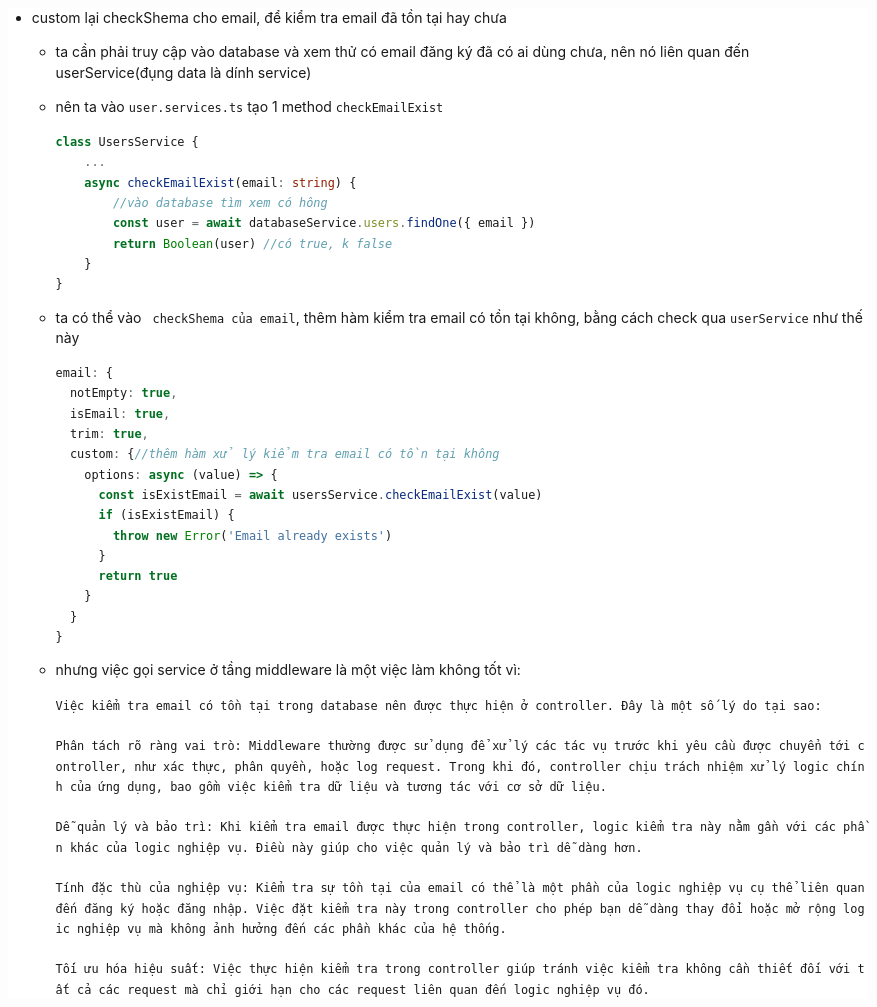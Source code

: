- custom lại checkShema cho email, để kiểm tra email đã tồn tại hay chưa

  - ta cần phải truy cập vào database và xem thử có email đăng ký đã có ai dùng chưa, nên nó liên quan đến userService(đụng data là dính service)
  - nên ta vào `user.services.ts` tạo 1 method `checkEmailExist`
    ```ts
    class UsersService {
        ...
        async checkEmailExist(email: string) {
            //vào database tìm xem có hông
            const user = await databaseService.users.findOne({ email })
            return Boolean(user) //có true, k false
        }
    }
    ```
  - ta có thể vào ` checkShema của email`, thêm hàm kiểm tra email có tồn tại không, bằng cách check qua `userService` như thế này
    ```ts
    email: {
      notEmpty: true,
      isEmail: true,
      trim: true,
      custom: {//thêm hàm xử lý kiểm tra email có tồn tại không
        options: async (value) => {
          const isExistEmail = await usersService.checkEmailExist(value)
          if (isExistEmail) {
            throw new Error('Email already exists')
          }
          return true
        }
      }
    }
    ```
  - nhưng việc gọi service ở tầng middleware là một việc làm không tốt vì:

    ```
    Việc kiểm tra email có tồn tại trong database nên được thực hiện ở controller. Đây là một số lý do tại sao:

    Phân tách rõ ràng vai trò: Middleware thường được sử dụng để xử lý các tác vụ trước khi yêu cầu được chuyển tới controller, như xác thực, phân quyền, hoặc log request. Trong khi đó, controller chịu trách nhiệm xử lý logic chính của ứng dụng, bao gồm việc kiểm tra dữ liệu và tương tác với cơ sở dữ liệu.

    Dễ quản lý và bảo trì: Khi kiểm tra email được thực hiện trong controller, logic kiểm tra này nằm gần với các phần khác của logic nghiệp vụ. Điều này giúp cho việc quản lý và bảo trì dễ dàng hơn.

    Tính đặc thù của nghiệp vụ: Kiểm tra sự tồn tại của email có thể là một phần của logic nghiệp vụ cụ thể liên quan đến đăng ký hoặc đăng nhập. Việc đặt kiểm tra này trong controller cho phép bạn dễ dàng thay đổi hoặc mở rộng logic nghiệp vụ mà không ảnh hưởng đến các phần khác của hệ thống.

    Tối ưu hóa hiệu suất: Việc thực hiện kiểm tra trong controller giúp tránh việc kiểm tra không cần thiết đối với tất cả các request mà chỉ giới hạn cho các request liên quan đến logic nghiệp vụ đó.
    ```
